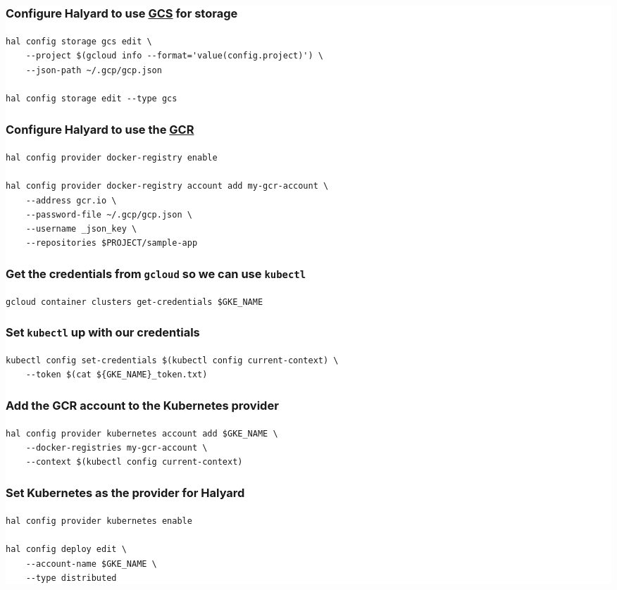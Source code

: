 ### Configure Halyard to use [GCS](https://cloud.google.com/storage/) for storage

```shell
hal config storage gcs edit \
    --project $(gcloud info --format='value(config.project)') \
    --json-path ~/.gcp/gcp.json

hal config storage edit --type gcs
```

### Configure Halyard to use the [GCR](https://cloud.google.com/container-registry/)

```shell
hal config provider docker-registry enable

hal config provider docker-registry account add my-gcr-account \
    --address gcr.io \
    --password-file ~/.gcp/gcp.json \
    --username _json_key \
    --repositories $PROJECT/sample-app
```

### Get the credentials from `gcloud` so we can use `kubectl`

```shell
gcloud container clusters get-credentials $GKE_NAME
```

### Set `kubectl` up with our credentials

```shell
kubectl config set-credentials $(kubectl config current-context) \
    --token $(cat ${GKE_NAME}_token.txt)
```

### Add the GCR account to the Kubernetes provider

```shell
hal config provider kubernetes account add $GKE_NAME \
    --docker-registries my-gcr-account \
    --context $(kubectl config current-context)
```

### Set Kubernetes as the provider for Halyard

```shell
hal config provider kubernetes enable

hal config deploy edit \
    --account-name $GKE_NAME \
    --type distributed
```
